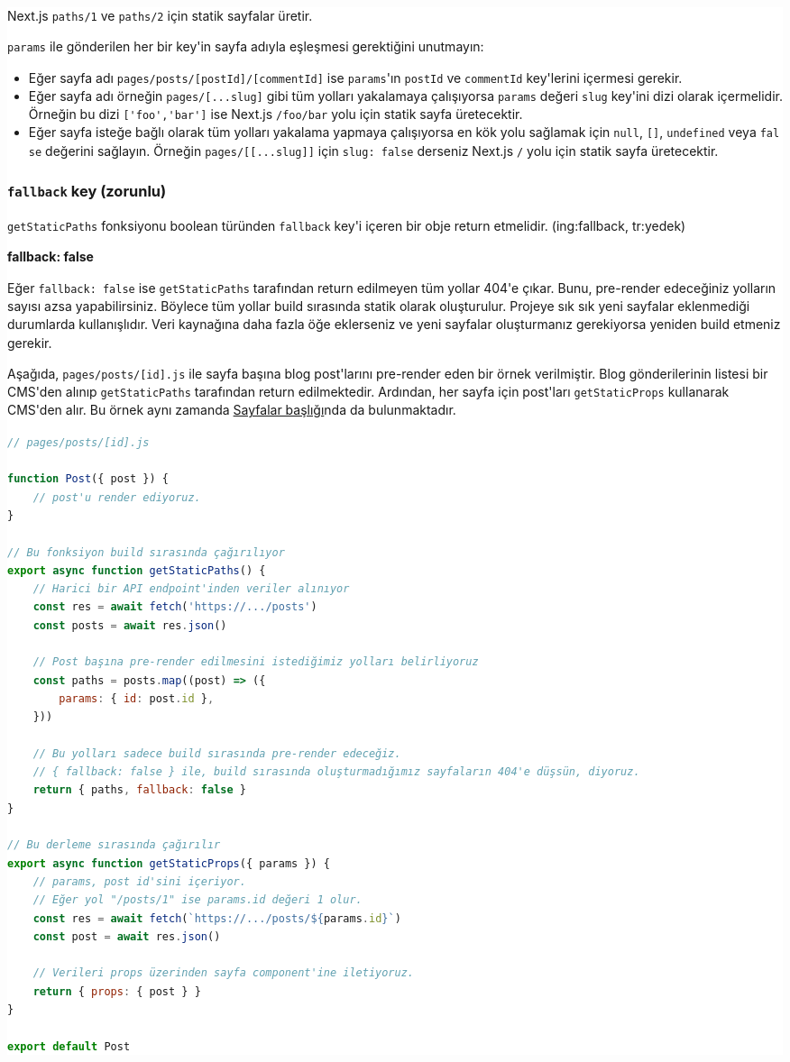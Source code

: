 Next.js `paths/1` ve `paths/2` için statik sayfalar üretir.

`params` ile gönderilen her bir key'in sayfa adıyla eşleşmesi gerektiğini unutmayın:

* Eğer sayfa adı `pages/posts/[postId]/[commentId]` ise `params`'ın `postId` ve `commentId` key'lerini içermesi gerekir.
* Eğer sayfa adı örneğin `pages/[...slug]` gibi tüm yolları yakalamaya çalışıyorsa `params` değeri `slug` key'ini dizi olarak içermelidir. Örneğin bu dizi `['foo','bar']` ise Next.js `/foo/bar` yolu için statik sayfa üretecektir.
* Eğer sayfa isteğe bağlı olarak tüm yolları yakalama yapmaya çalışıyorsa en kök yolu sağlamak için `null`, `[]`, `undefined` veya `false` değerini sağlayın. Örneğin `pages/[[...slug]]` için `slug: false` derseniz Next.js `/` yolu için statik sayfa üretecektir.

### `fallback` key \(zorunlu\) <a id="basic-features_data-fetching_the-fallback-key-required"></a>

`getStaticPaths` fonksiyonu boolean türünden `fallback` key'i içeren bir obje return etmelidir. \(ing:fallback, tr:yedek\)

**fallback: false**

Eğer `fallback: false` ise `getStaticPaths` tarafından return edilmeyen tüm yollar 404'e çıkar. Bunu, pre-render edeceğiniz yolların sayısı azsa yapabilirsiniz. Böylece tüm yollar build sırasında statik olarak oluşturulur. Projeye sık sık yeni sayfalar eklenmediği durumlarda kullanışlıdır. Veri kaynağına daha fazla öğe eklerseniz ve yeni sayfalar oluşturmanız gerekiyorsa yeniden build etmeniz gerekir.

Aşağıda, `pages/posts/[id].js` ile sayfa başına blog post'larını pre-render eden bir örnek verilmiştir. Blog gönderilerinin listesi bir CMS'den alınıp `getStaticPaths` tarafından return edilmektedir. Ardından, her sayfa için post'ları `getStaticProps` kullanarak CMS'den alır. Bu örnek aynı zamanda [Sayfalar başlığı](pages.md)nda da bulunmaktadır.

```jsx
// pages/posts/[id].js

function Post({ post }) {
    // post'u render ediyoruz.
}

// Bu fonksiyon build sırasında çağırılıyor
export async function getStaticPaths() {
    // Harici bir API endpoint'inden veriler alınıyor
    const res = await fetch('https://.../posts')
    const posts = await res.json()

    // Post başına pre-render edilmesini istediğimiz yolları belirliyoruz
    const paths = posts.map((post) => ({
        params: { id: post.id },
    }))

    // Bu yolları sadece build sırasında pre-render edeceğiz.
    // { fallback: false } ile, build sırasında oluşturmadığımız sayfaların 404'e düşsün, diyoruz.
    return { paths, fallback: false }
}

// Bu derleme sırasında çağırılır
export async function getStaticProps({ params }) {
    // params, post id'sini içeriyor.
    // Eğer yol "/posts/1" ise params.id değeri 1 olur.
    const res = await fetch(`https://.../posts/${params.id}`)
    const post = await res.json()

    // Verileri props üzerinden sayfa component'ine iletiyoruz.
    return { props: { post } }
}

export default Post
```
